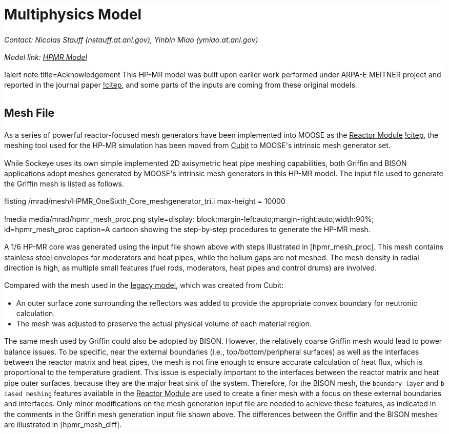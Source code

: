 # Multiphysics Model

*Contact: Nicolas Stauff (nstauff.at.anl.gov), Yinbin Miao (ymiao.at.anl.gov)*

*Model link: [HPMR Model](https://github.com/idaholab/virtual_test_bed/tree/devel/microreactors/mrad)*

!alert note title=Acknowledgement
This HP-MR model was built upon earlier work performed under ARPA-E MEITNER project and reported in the journal paper [!citep](matthews2021coupled), and some parts of the inputs are coming from these original models.

## Mesh File

As a series of powerful reactor-focused mesh generators have been implemented into MOOSE as the [Reactor Module](https://mooseframework.inl.gov/modules/reactor/index.html) [!citep](shemon2022moose), the meshing tool used for the HP-MR simulation has been moved from [Cubit](https://cubit.sandia.gov/) to MOOSE's intrinsic mesh generator set.

While Sockeye uses its own simple implemented 2D axisymetric heat pipe meshing capabilities, both Griffin and BISON applications adopt meshes generated by MOOSE's intrinsic mesh generators in this HP-MR model. The input file used to generate the Griffin mesh is listed as follows.

!listing /mrad/mesh/HPMR_OneSixth_Core_meshgenerator_tri.i max-height = 10000

!media media/mrad/hpmr_mesh_proc.png
       style=display: block;margin-left:auto;margin-right:auto;width:90%;
       id=hpmr_mesh_proc
       caption=A cartoon showing the step-by-step procedures to generate the HP-MR mesh.

A 1/6 HP-MR core was generated using the input file shown above with steps illustrated in [hpmr_mesh_proc]. This mesh contains stainless steel envelopes for moderators and heat pipes, while the helium gaps are not meshed. The mesh density in radial direction is high, as multiple small features (fuel rods, moderators, heat pipes and control drums) are involved.

Compared with the mesh used in the [legacy model](/legacy_mrad_model.md), which was created from Cubit:

- An outer surface zone surrounding the reflectors was added to provide the appropriate convex boundary for neutronic calculation.
- The mesh was adjusted to preserve the actual physical volume of each material region.

The same mesh used by Griffin could also be adopted by BISON. However, the relatively coarse Griffin mesh would lead to power balance issues. To be specific, near the external boundaries (i.e., top/bottom/peripheral surfaces) as well as the interfaces between the reactor matrix and heat pipes, the mesh is not fine enough to ensure accurate calculation of heat flux, which is proportional to the temperature gradient. This issue is especially important to the interfaces between the reactor matrix and heat pipe outer surfaces, because they are the major heat sink of the system. Therefore, for the BISON mesh, the `boundary layer` and `biased meshing` features available in the [Reactor Module](https://mooseframework.inl.gov/modules/reactor/index.html) are used to create a finer mesh with a focus on these external boundaries and interfaces. Only minor modifications on the mesh generation input file are needed to achieve these features, as indicated in the comments in the Griffin mesh generation input file shown above. The differences between the Griffin and the BISON meshes are illustrated in [hpmr_mesh_diff].

